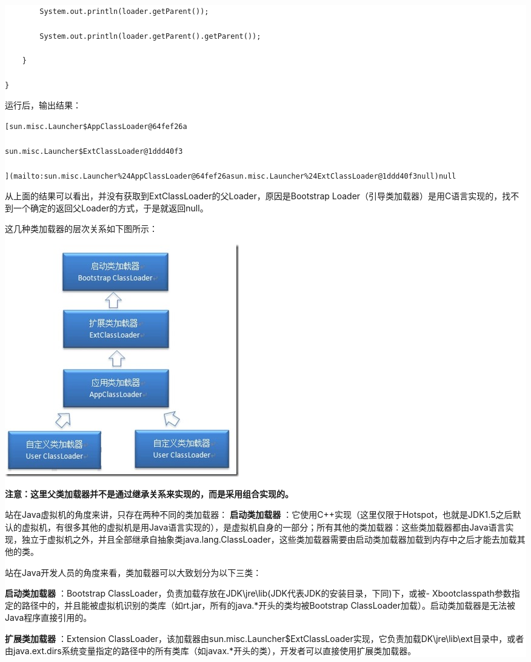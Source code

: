             System.out.println(loader.getParent());

            System.out.println(loader.getParent().getParent());

        }

    }

运行后，输出结果：

    
    
    [sun.misc.Launcher$AppClassLoader@64fef26a

    sun.misc.Launcher$ExtClassLoader@1ddd40f3

    ](mailto:sun.misc.Launcher%24AppClassLoader@64fef26asun.misc.Launcher%24ExtClassLoader@1ddd40f3null)null

从上面的结果可以看出，并没有获取到ExtClassLoader的父Loader，原因是Bootstrap
Loader（引导类加载器）是用C语言实现的，找不到一个确定的返回父Loader的方式，于是就返回null。

这几种类加载器的层次关系如下图所示：

[![wpsC239.tmp](../md/img/ityouknow/331425-20160621125944459-1013316302.jpg)](http://images2015.cnblogs.com/blog/331425/201606/331425-20160621125943787-249179344.jpg)

**注意：这里父类加载器并不是通过继承关系来实现的，而是采用组合实现的。**

站在Java虚拟机的角度来讲，只存在两种不同的类加载器： **启动类加载器**
：它使用C++实现（这里仅限于Hotspot，也就是JDK1.5之后默认的虚拟机，有很多其他的虚拟机是用Java语言实现的），是虚拟机自身的一部分；所有其他的类加载器：这些类加载器都由Java语言实现，独立于虚拟机之外，并且全部继承自抽象类java.lang.ClassLoader，这些类加载器需要由启动类加载器加载到内存中之后才能去加载其他的类。

站在Java开发人员的角度来看，类加载器可以大致划分为以下三类：

**启动类加载器** ：Bootstrap ClassLoader，负责加载存放在JDK\jre\lib(JDK代表JDK的安装目录，下同)下，或被-
Xbootclasspath参数指定的路径中的，并且能被虚拟机识别的类库（如rt.jar，所有的java.*开头的类均被Bootstrap
ClassLoader加载）。启动类加载器是无法被Java程序直接引用的。

**扩展类加载器** ：Extension
ClassLoader，该加载器由sun.misc.Launcher$ExtClassLoader实现，它负责加载DK\jre\lib\ext目录中，或者由java.ext.dirs系统变量指定的路径中的所有类库（如javax.*开头的类），开发者可以直接使用扩展类加载器。
